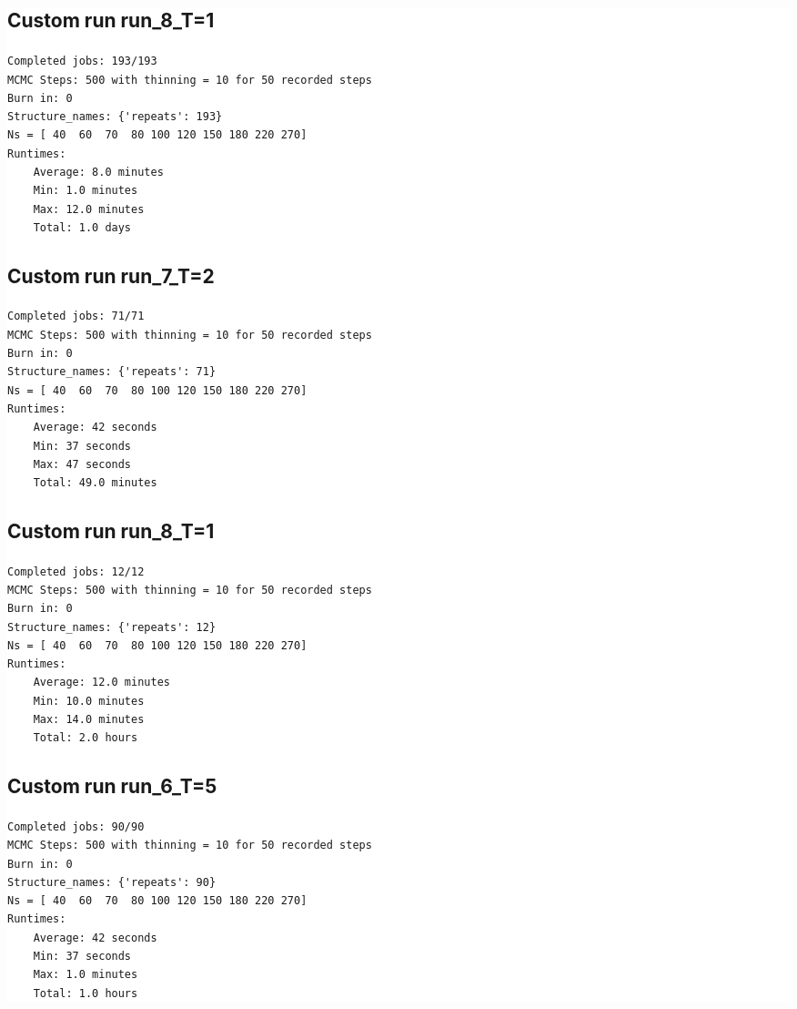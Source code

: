 ## Custom run run_8_T=1
    Completed jobs: 193/193
    MCMC Steps: 500 with thinning = 10 for 50 recorded steps
    Burn in: 0
    Structure_names: {'repeats': 193}
    Ns = [ 40  60  70  80 100 120 150 180 220 270]
    Runtimes: 
        Average: 8.0 minutes
        Min: 1.0 minutes
        Max: 12.0 minutes
        Total: 1.0 days
    
## Custom run run_7_T=2
    Completed jobs: 71/71
    MCMC Steps: 500 with thinning = 10 for 50 recorded steps
    Burn in: 0
    Structure_names: {'repeats': 71}
    Ns = [ 40  60  70  80 100 120 150 180 220 270]
    Runtimes: 
        Average: 42 seconds
        Min: 37 seconds
        Max: 47 seconds
        Total: 49.0 minutes
    
## Custom run run_8_T=1
    Completed jobs: 12/12
    MCMC Steps: 500 with thinning = 10 for 50 recorded steps
    Burn in: 0
    Structure_names: {'repeats': 12}
    Ns = [ 40  60  70  80 100 120 150 180 220 270]
    Runtimes: 
        Average: 12.0 minutes
        Min: 10.0 minutes
        Max: 14.0 minutes
        Total: 2.0 hours
    
## Custom run run_6_T=5
    Completed jobs: 90/90
    MCMC Steps: 500 with thinning = 10 for 50 recorded steps
    Burn in: 0
    Structure_names: {'repeats': 90}
    Ns = [ 40  60  70  80 100 120 150 180 220 270]
    Runtimes: 
        Average: 42 seconds
        Min: 37 seconds
        Max: 1.0 minutes
        Total: 1.0 hours
    